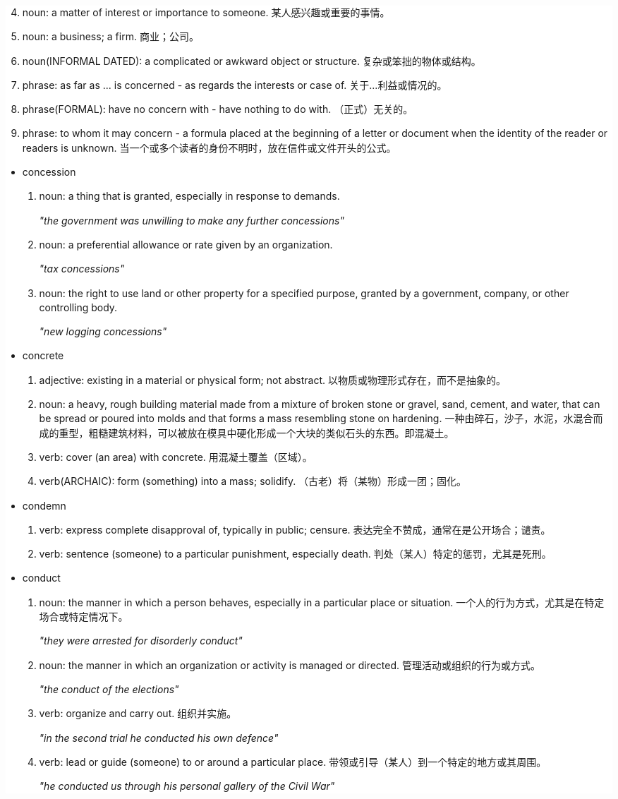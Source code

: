   4. noun: a matter of interest or importance to someone. 某人感兴趣或重要的事情。

  5. noun: a business; a firm. 商业；公司。

  6. noun(INFORMAL DATED): a complicated or awkward object or structure. 复杂或笨拙的物体或结构。

  7. phrase: as far as ... is concerned - as regards the interests or case of. 关于...利益或情况的。

  8. phrase(FORMAL): have no concern with - have nothing to do with. （正式）无关的。

  9. phrase: to whom it may concern - a formula placed at the beginning of a letter or document when the identity of the reader or readers is unknown. 当一个或多个读者的身份不明时，放在信件或文件开头的公式。

- concession

  1. noun: a thing that is granted, especially in response to demands.

     _"the government was unwilling to make any further concessions"_

  2. noun: a preferential allowance or rate given by an organization.

     _"tax concessions"_

  3. noun: the right to use land or other property for a specified purpose, granted by a government, company, or other controlling body.

     _"new logging concessions"_

- concrete

  1. adjective: existing in a material or physical form; not abstract. 以物质或物理形式存在，而不是抽象的。

  2. noun: a heavy, rough building material made from a mixture of broken stone or gravel, sand, cement, and water, that can be spread or poured into molds and that forms a mass resembling stone on hardening. 一种由碎石，沙子，水泥，水混合而成的重型，粗糙建筑材料，可以被放在模具中硬化形成一个大块的类似石头的东西。即混凝土。

  3. verb: cover (an area) with concrete. 用混凝土覆盖（区域）。

  4. verb(ARCHAIC): form (something) into a mass; solidify. （古老）将（某物）形成一团；固化。

- condemn

  1. verb: express complete disapproval of, typically in public; censure. 表达完全不赞成，通常在是公开场合；谴责。

  2. verb: sentence (someone) to a particular punishment, especially death. 判处（某人）特定的惩罚，尤其是死刑。

- conduct

  1. noun: the manner in which a person behaves, especially in a particular place or situation. 一个人的行为方式，尤其是在特定场合或特定情况下。

     _"they were arrested for disorderly conduct"_

  2. noun: the manner in which an organization or activity is managed or directed. 管理活动或组织的行为或方式。

     _"the conduct of the elections"_

  3. verb: organize and carry out. 组织并实施。

     _"in the second trial he conducted his own defence"_

  4. verb: lead or guide (someone) to or around a particular place. 带领或引导（某人）到一个特定的地方或其周围。

     _"he conducted us through his personal gallery of the Civil War"_
